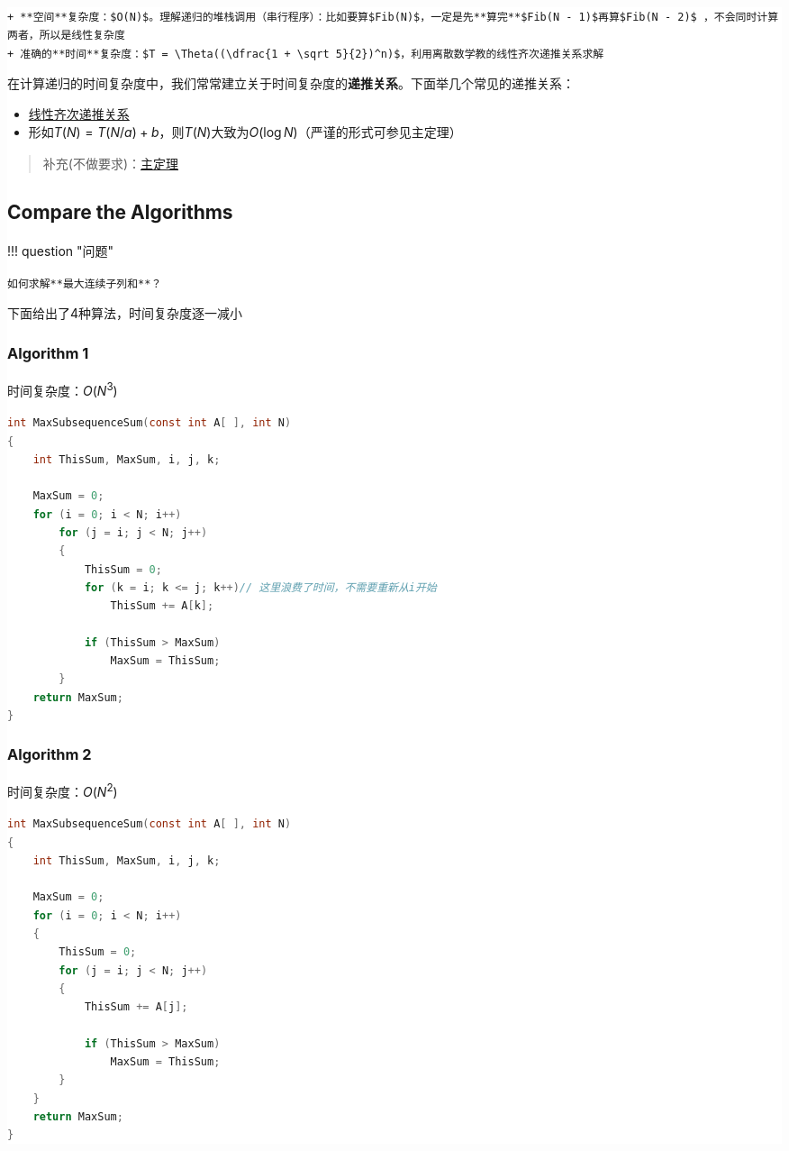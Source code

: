     + **空间**复杂度：$O(N)$。理解递归的堆栈调用（串行程序）：比如要算$Fib(N)$，一定是先**算完**$Fib(N - 1)$再算$Fib(N - 2)$ ，不会同时计算两者，所以是线性复杂度
    + 准确的**时间**复杂度：$T = \Theta((\dfrac{1 + \sqrt 5}{2})^n)$，利用离散数学教的线性齐次递推关系求解

在计算递归的时间复杂度中，我们常常建立关于时间复杂度的**递推关系**。下面举几个常见的递推关系：

+ [线性齐次递推关系](../../math/dm/8.md#solving-linear-recurrence-relations)
+ 形如$T(N) = T(N / a) + b$，则$T(N)$大致为$O(\log N)$（严谨的形式可参见主定理）

>补充(不做要求)：[主定理](https://zh.wikipedia.org/wiki/%E4%B8%BB%E5%AE%9A%E7%90%86)

## Compare the Algorithms

!!! question "问题"

    如何求解**最大连续子列和**？
    
下面给出了4种算法，时间复杂度逐一减小

### Algorithm 1

时间复杂度：$O(N^3)$

```c
int MaxSubsequenceSum(const int A[ ], int N)
{
    int ThisSum, MaxSum, i, j, k;
    
    MaxSum = 0;
    for (i = 0; i < N; i++)
        for (j = i; j < N; j++)
        {
            ThisSum = 0;
            for (k = i; k <= j; k++)// 这里浪费了时间，不需要重新从i开始
                ThisSum += A[k];
            
            if (ThisSum > MaxSum)
                MaxSum = ThisSum;
        }
    return MaxSum;
}
```

### Algorithm 2

时间复杂度：$O(N^2)$

```c
int MaxSubsequenceSum(const int A[ ], int N)
{
    int ThisSum, MaxSum, i, j, k;
    
    MaxSum = 0;
    for (i = 0; i < N; i++)
    {
        ThisSum = 0;
        for (j = i; j < N; j++)
        {
            ThisSum += A[j];
            
            if (ThisSum > MaxSum)
                MaxSum = ThisSum;
        }
    }
    return MaxSum;
}
```
